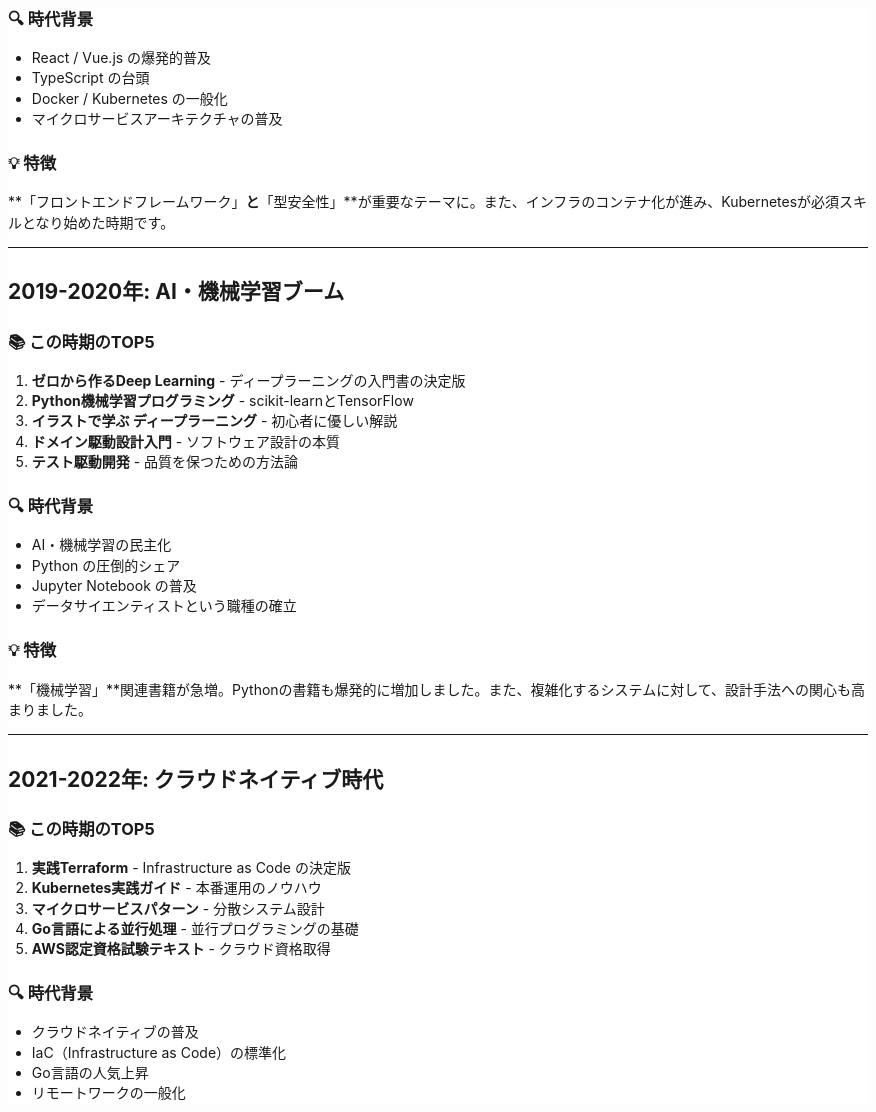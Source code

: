 ### 🔍 時代背景

- React / Vue.js の爆発的普及
- TypeScript の台頭
- Docker / Kubernetes の一般化
- マイクロサービスアーキテクチャの普及

### 💡 特徴

**「フロントエンドフレームワーク」**と**「型安全性」**が重要なテーマに。また、インフラのコンテナ化が進み、Kubernetesが必須スキルとなり始めた時期です。

---

## 2019-2020年: AI・機械学習ブーム

### 📚 この時期のTOP5

1. **ゼロから作るDeep Learning** - ディープラーニングの入門書の決定版
2. **Python機械学習プログラミング** - scikit-learnとTensorFlow
3. **イラストで学ぶ ディープラーニング** - 初心者に優しい解説
4. **ドメイン駆動設計入門** - ソフトウェア設計の本質
5. **テスト駆動開発** - 品質を保つための方法論

### 🔍 時代背景

- AI・機械学習の民主化
- Python の圧倒的シェア
- Jupyter Notebook の普及
- データサイエンティストという職種の確立

### 💡 特徴

**「機械学習」**関連書籍が急増。Pythonの書籍も爆発的に増加しました。また、複雑化するシステムに対して、設計手法への関心も高まりました。

---

## 2021-2022年: クラウドネイティブ時代

### 📚 この時期のTOP5

1. **実践Terraform** - Infrastructure as Code の決定版
2. **Kubernetes実践ガイド** - 本番運用のノウハウ
3. **マイクロサービスパターン** - 分散システム設計
4. **Go言語による並行処理** - 並行プログラミングの基礎
5. **AWS認定資格試験テキスト** - クラウド資格取得

### 🔍 時代背景

- クラウドネイティブの普及
- IaC（Infrastructure as Code）の標準化
- Go言語の人気上昇
- リモートワークの一般化
